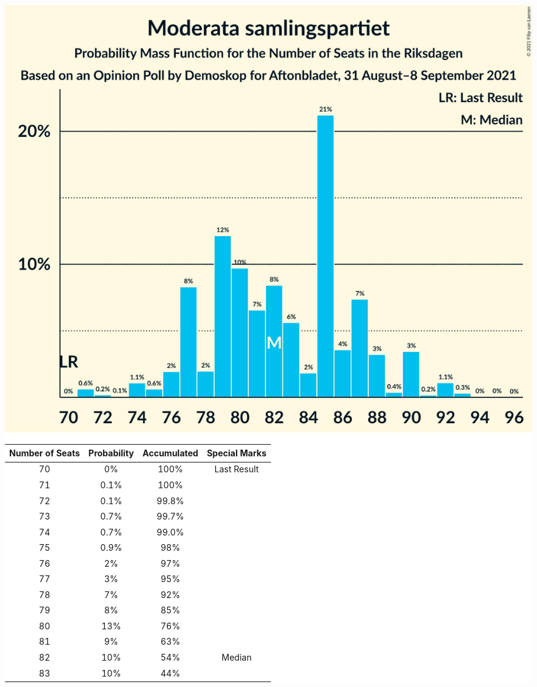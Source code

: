 ![Graph with seats probability mass function not yet produced](2021-09-08-Demoskop-seats-pmf-moderatasamlingspartiet.png "Seats Probability Mass Function")

| Number of Seats | Probability | Accumulated | Special Marks |
|:---------------:|:-----------:|:-----------:|:-------------:|
| 70 | 0% | 100% | Last Result |
| 71 | 0.1% | 100% |  |
| 72 | 0.1% | 99.8% |  |
| 73 | 0.7% | 99.7% |  |
| 74 | 0.7% | 99.0% |  |
| 75 | 0.9% | 98% |  |
| 76 | 2% | 97% |  |
| 77 | 3% | 95% |  |
| 78 | 7% | 92% |  |
| 79 | 8% | 85% |  |
| 80 | 13% | 76% |  |
| 81 | 9% | 63% |  |
| 82 | 10% | 54% | Median |
| 83 | 10% | 44% |  |